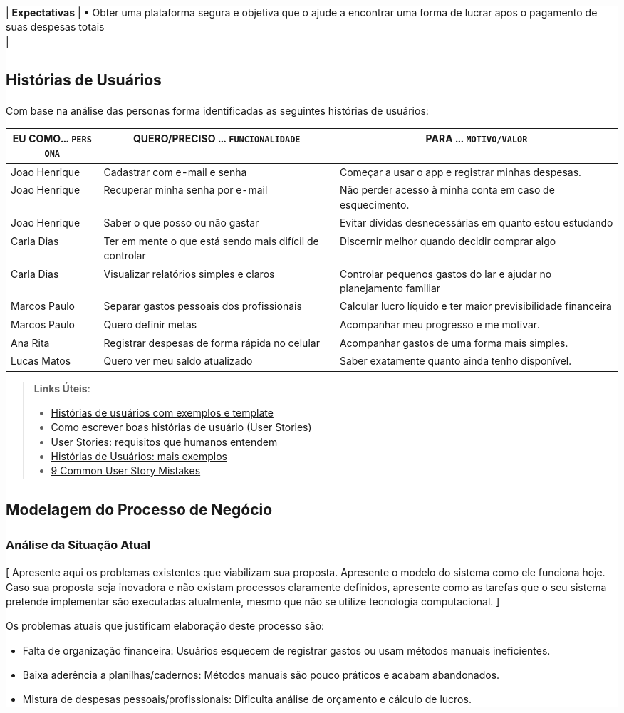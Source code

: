 | **Expectativas** | • Obter uma plataforma segura e objetiva que o ajude a encontrar uma forma de lucrar apos o pagamento de suas despesas totais <br>                                                                                                                                                                                |


## Histórias de Usuários

Com base na análise das personas forma identificadas as seguintes histórias de usuários:

|EU COMO... `PERSONA`| QUERO/PRECISO ... `FUNCIONALIDADE` |PARA ... `MOTIVO/VALOR`                 |
|--------------------|------------------------------------|----------------------------------------|
|Joao Henrique | Cadastrar com e-mail e senha | Começar a usar o app e registrar minhas despesas. |
|Joao Henrique | Recuperar minha senha por e-mail | Não perder acesso à minha conta em caso de esquecimento. |
|Joao Henrique | Saber o que posso ou não gastar |Evitar dívidas desnecessárias em quanto estou estudando|
|Carla Dias |Ter em mente o que está sendo mais difícil de controlar |Discernir melhor quando decidir comprar algo|
|Carla Dias |Visualizar relatórios simples e claros |Controlar pequenos gastos do lar e ajudar no planejamento familiar|
|Marcos Paulo | Separar gastos pessoais dos profissionais | Calcular lucro líquido e ter maior previsibilidade financeira |
|Marcos Paulo |Quero definir metas | Acompanhar meu progresso e me motivar.|
|Ana Rita |Registrar despesas de forma rápida no celular | Acompanhar gastos de uma forma mais simples. |
|Lucas Matos |Quero ver meu saldo atualizado | Saber exatamente quanto ainda tenho disponível.|

> **Links Úteis**:
> - [Histórias de usuários com exemplos e template](https://www.atlassian.com/br/agile/project-management/user-stories)
> - [Como escrever boas histórias de usuário (User Stories)](https://medium.com/vertice/como-escrever-boas-users-stories-hist%C3%B3rias-de-usu%C3%A1rios-b29c75043fac)
> - [User Stories: requisitos que humanos entendem](https://www.luiztools.com.br/post/user-stories-descricao-de-requisitos-que-humanos-entendem/)
> - [Histórias de Usuários: mais exemplos](https://www.reqview.com/doc/user-stories-example.html)
> - [9 Common User Story Mistakes](https://airfocus.com/blog/user-story-mistakes/)

## Modelagem do Processo de Negócio 

### Análise da Situação Atual

[ Apresente aqui os problemas existentes que viabilizam sua proposta. Apresente o modelo do sistema como ele funciona hoje. Caso sua proposta seja inovadora e não existam processos claramente definidos, apresente como as tarefas que o seu sistema pretende implementar são executadas atualmente, mesmo que não se utilize tecnologia computacional.  ] 

Os problemas atuais que justificam elaboração deste processo são:

- Falta de organização financeira: Usuários esquecem de registrar gastos ou usam métodos manuais ineficientes.

- Baixa aderência a planilhas/cadernos: Métodos manuais são pouco práticos e acabam abandonados.

- Mistura de despesas pessoais/profissionais: Dificulta análise de orçamento e cálculo de lucros.
